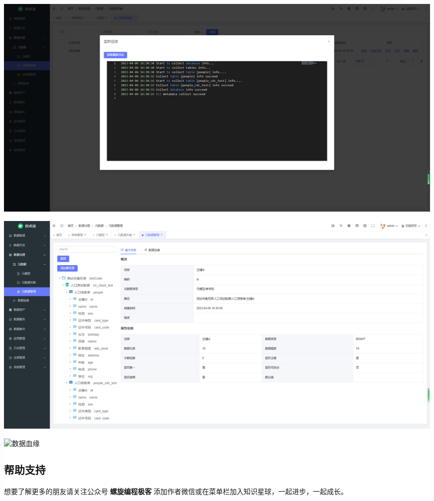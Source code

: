 ![采集日志](images/采集日志.png)

![元数据管理](images/元数据管理.png)

![数据血缘](images/数据血缘.png)

## 帮助支持

想要了解更多的朋友请关注公众号 **螺旋编程极客** 添加作者微信或在菜单栏加入知识星球，一起进步，一起成长。